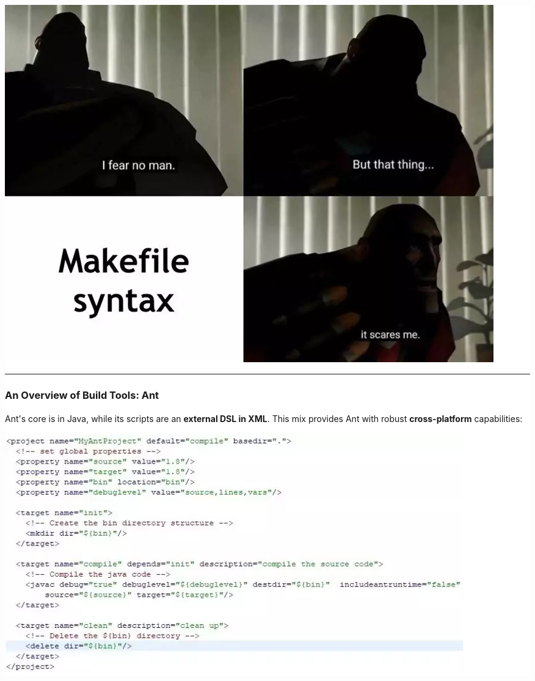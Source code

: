 <img src="assets/makefile-syntax-meme.webp" class="fragment end" width="800">

------
### An Overview of Build Tools: Ant
Ant's core is in Java, while its scripts are an **external DSL in XML**. This mix provides Ant with robust **cross-platform** capabilities:

<img src="assets/ant-example.webp" width="750">
